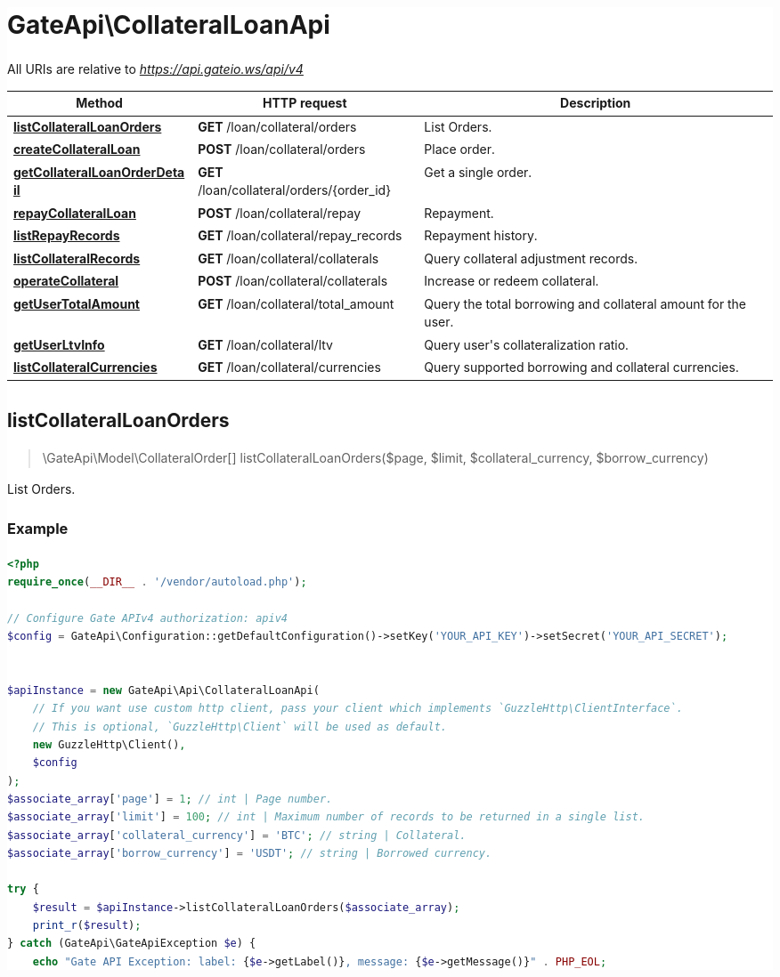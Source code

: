 # GateApi\CollateralLoanApi

All URIs are relative to *https://api.gateio.ws/api/v4*

Method | HTTP request | Description
------------- | ------------- | -------------
[**listCollateralLoanOrders**](CollateralLoanApi.md#listCollateralLoanOrders) | **GET** /loan/collateral/orders | List Orders.
[**createCollateralLoan**](CollateralLoanApi.md#createCollateralLoan) | **POST** /loan/collateral/orders | Place order.
[**getCollateralLoanOrderDetail**](CollateralLoanApi.md#getCollateralLoanOrderDetail) | **GET** /loan/collateral/orders/{order_id} | Get a single order.
[**repayCollateralLoan**](CollateralLoanApi.md#repayCollateralLoan) | **POST** /loan/collateral/repay | Repayment.
[**listRepayRecords**](CollateralLoanApi.md#listRepayRecords) | **GET** /loan/collateral/repay_records | Repayment history.
[**listCollateralRecords**](CollateralLoanApi.md#listCollateralRecords) | **GET** /loan/collateral/collaterals | Query collateral adjustment records.
[**operateCollateral**](CollateralLoanApi.md#operateCollateral) | **POST** /loan/collateral/collaterals | Increase or redeem collateral.
[**getUserTotalAmount**](CollateralLoanApi.md#getUserTotalAmount) | **GET** /loan/collateral/total_amount | Query the total borrowing and collateral amount for the user.
[**getUserLtvInfo**](CollateralLoanApi.md#getUserLtvInfo) | **GET** /loan/collateral/ltv | Query user&#39;s collateralization ratio.
[**listCollateralCurrencies**](CollateralLoanApi.md#listCollateralCurrencies) | **GET** /loan/collateral/currencies | Query supported borrowing and collateral currencies.


## listCollateralLoanOrders

> \GateApi\Model\CollateralOrder[] listCollateralLoanOrders($page, $limit, $collateral_currency, $borrow_currency)

List Orders.

### Example

```php
<?php
require_once(__DIR__ . '/vendor/autoload.php');

// Configure Gate APIv4 authorization: apiv4
$config = GateApi\Configuration::getDefaultConfiguration()->setKey('YOUR_API_KEY')->setSecret('YOUR_API_SECRET');


$apiInstance = new GateApi\Api\CollateralLoanApi(
    // If you want use custom http client, pass your client which implements `GuzzleHttp\ClientInterface`.
    // This is optional, `GuzzleHttp\Client` will be used as default.
    new GuzzleHttp\Client(),
    $config
);
$associate_array['page'] = 1; // int | Page number.
$associate_array['limit'] = 100; // int | Maximum number of records to be returned in a single list.
$associate_array['collateral_currency'] = 'BTC'; // string | Collateral.
$associate_array['borrow_currency'] = 'USDT'; // string | Borrowed currency.

try {
    $result = $apiInstance->listCollateralLoanOrders($associate_array);
    print_r($result);
} catch (GateApi\GateApiException $e) {
    echo "Gate API Exception: label: {$e->getLabel()}, message: {$e->getMessage()}" . PHP_EOL;
```